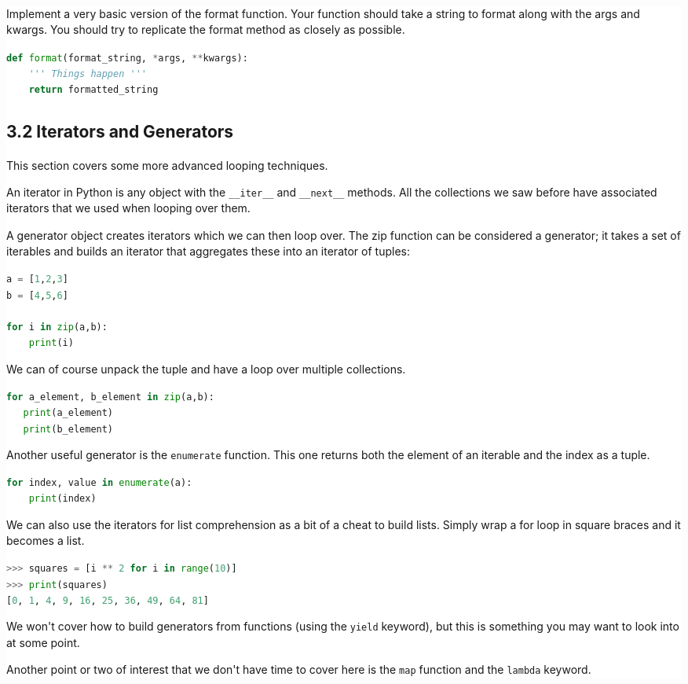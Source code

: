 Implement a very basic version of the format function. Your function should take a string to format along with the args and kwargs. You should try to replicate the format method as closely as possible.

```python
def format(format_string, *args, **kwargs):
    ''' Things happen '''
    return formatted_string
```

## 3.2 Iterators and Generators

This section covers some more advanced looping techniques. 

An iterator in Python is any object with the `__iter__` and `__next__` methods. All the collections we saw before have associated iterators that we used when looping over them. 

A generator object creates iterators which we can then loop over. The zip function can be considered a generator; it takes a set of iterables and builds an iterator that aggregates these into an iterator of tuples:

```python
a = [1,2,3]
b = [4,5,6]

for i in zip(a,b):
    print(i)
```

We can of course unpack the tuple and have a loop over multiple collections.

```python
for a_element, b_element in zip(a,b):
   print(a_element)
   print(b_element)
```

Another useful generator is the `enumerate` function. This one returns both the element of an iterable and the index as a tuple.

```python
for index, value in enumerate(a):
    print(index)
```

We can also use the iterators for list comprehension as a bit of a cheat to build lists. Simply wrap a for loop in square braces and it becomes a list.

```python
>>> squares = [i ** 2 for i in range(10)]
>>> print(squares)
[0, 1, 4, 9, 16, 25, 36, 49, 64, 81]
``` 

We won't cover how to build generators from functions (using the `yield` keyword), but this is something you may want to look into at some point. 

Another point or two of interest that we don't have time to cover here is the `map` function and the `lambda` keyword. 
